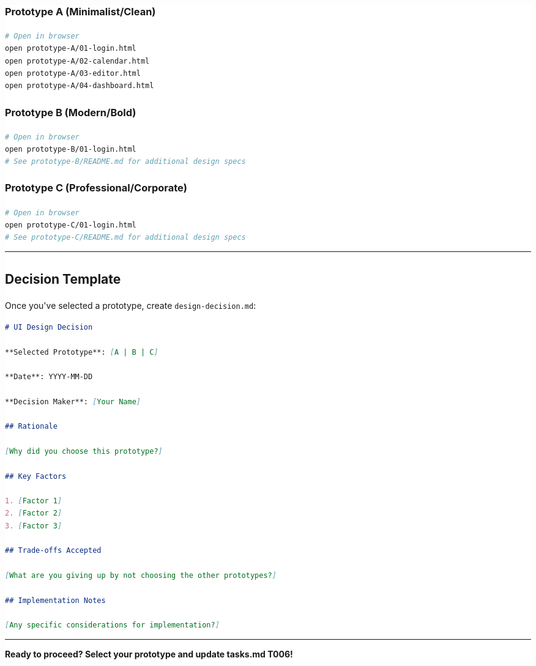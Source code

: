 ### Prototype A (Minimalist/Clean)
```bash
# Open in browser
open prototype-A/01-login.html
open prototype-A/02-calendar.html
open prototype-A/03-editor.html
open prototype-A/04-dashboard.html
```

### Prototype B (Modern/Bold)
```bash
# Open in browser
open prototype-B/01-login.html
# See prototype-B/README.md for additional design specs
```

### Prototype C (Professional/Corporate)
```bash
# Open in browser
open prototype-C/01-login.html
# See prototype-C/README.md for additional design specs
```

---

## Decision Template

Once you've selected a prototype, create `design-decision.md`:

```markdown
# UI Design Decision

**Selected Prototype**: [A | B | C]

**Date**: YYYY-MM-DD

**Decision Maker**: [Your Name]

## Rationale

[Why did you choose this prototype?]

## Key Factors

1. [Factor 1]
2. [Factor 2]
3. [Factor 3]

## Trade-offs Accepted

[What are you giving up by not choosing the other prototypes?]

## Implementation Notes

[Any specific considerations for implementation?]
```

---

**Ready to proceed? Select your prototype and update tasks.md T006!**
